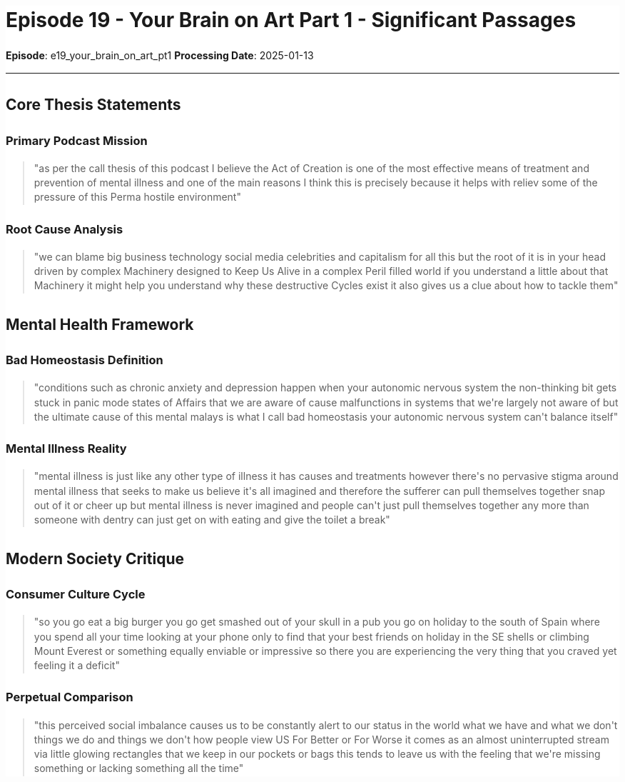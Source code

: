 # Episode 19 - Your Brain on Art Part 1 - Significant Passages

**Episode**: e19_your_brain_on_art_pt1
**Processing Date**: 2025-01-13

---

## Core Thesis Statements

### Primary Podcast Mission
> "as per the call thesis of this podcast I believe the Act of Creation is one of the most effective means of treatment and prevention of mental illness and one of the main reasons I think this is precisely because it helps with reliev some of the pressure of this Perma hostile environment"

### Root Cause Analysis
> "we can blame big business technology social media celebrities and capitalism for all this but the root of it is in your head driven by complex Machinery designed to Keep Us Alive in a complex Peril filled world if you understand a little about that Machinery it might help you understand why these destructive Cycles exist it also gives us a clue about how to tackle them"

## Mental Health Framework

### Bad Homeostasis Definition
> "conditions such as chronic anxiety and depression happen when your autonomic nervous system the non-thinking bit gets stuck in panic mode states of Affairs that we are aware of cause malfunctions in systems that we're largely not aware of but the ultimate cause of this mental malays is what I call bad homeostasis your autonomic nervous system can't balance itself"

### Mental Illness Reality
> "mental illness is just like any other type of illness it has causes and treatments however there's no pervasive stigma around mental illness that seeks to make us believe it's all imagined and therefore the sufferer can pull themselves together snap out of it or cheer up but mental illness is never imagined and people can't just pull themselves together any more than someone with dentry can just get on with eating and give the toilet a break"

## Modern Society Critique

### Consumer Culture Cycle
> "so you go eat a big burger you go get smashed out of your skull in a pub you go on holiday to the south of Spain where you spend all your time looking at your phone only to find that your best friends on holiday in the SE shells or climbing Mount Everest or something equally enviable or impressive so there you are experiencing the very thing that you craved yet feeling it a deficit"

### Perpetual Comparison
> "this perceived social imbalance causes us to be constantly alert to our status in the world what we have and what we don't things we do and things we don't how people view US For Better or For Worse it comes as an almost uninterrupted stream via little glowing rectangles that we keep in our pockets or bags this tends to leave us with the feeling that we're missing something or lacking something all the time"
